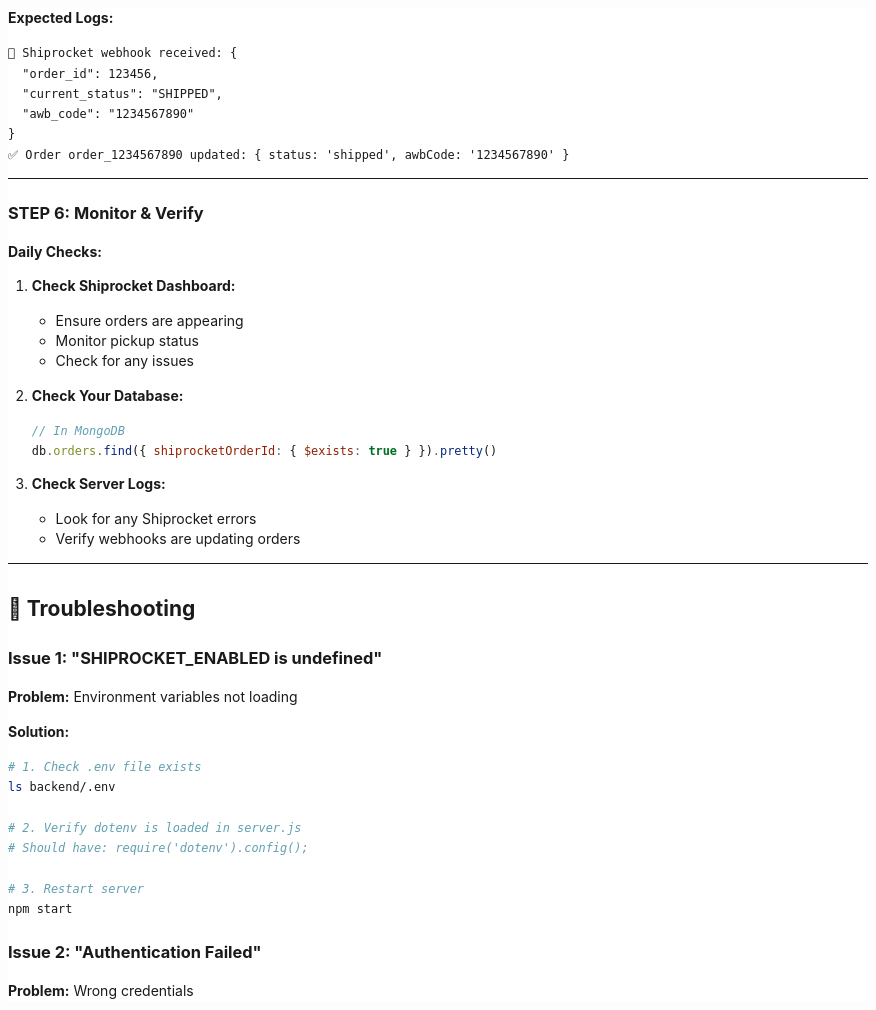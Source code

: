 **Expected Logs:**
```
📨 Shiprocket webhook received: {
  "order_id": 123456,
  "current_status": "SHIPPED",
  "awb_code": "1234567890"
}
✅ Order order_1234567890 updated: { status: 'shipped', awbCode: '1234567890' }
```

---

### STEP 6: Monitor & Verify

**Daily Checks:**

1. **Check Shiprocket Dashboard:**
   - Ensure orders are appearing
   - Monitor pickup status
   - Check for any issues

2. **Check Your Database:**
   ```javascript
   // In MongoDB
   db.orders.find({ shiprocketOrderId: { $exists: true } }).pretty()
   ```

3. **Check Server Logs:**
   - Look for any Shiprocket errors
   - Verify webhooks are updating orders

---

## 🔧 Troubleshooting

### Issue 1: "SHIPROCKET_ENABLED is undefined"

**Problem:** Environment variables not loading

**Solution:**
```bash
# 1. Check .env file exists
ls backend/.env

# 2. Verify dotenv is loaded in server.js
# Should have: require('dotenv').config();

# 3. Restart server
npm start
```

### Issue 2: "Authentication Failed"

**Problem:** Wrong credentials
